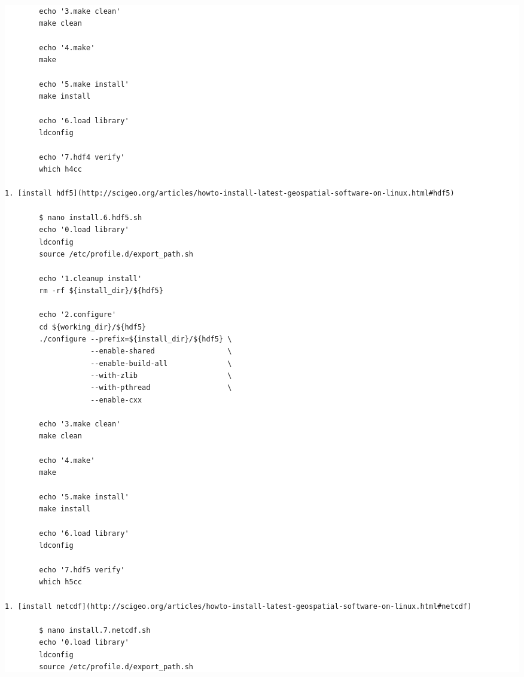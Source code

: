             echo '3.make clean'
            make clean

            echo '4.make'
            make

            echo '5.make install'
            make install

            echo '6.load library'
            ldconfig

            echo '7.hdf4 verify'
            which h4cc

    1. [install hdf5](http://scigeo.org/articles/howto-install-latest-geospatial-software-on-linux.html#hdf5)

            $ nano install.6.hdf5.sh
            echo '0.load library'
            ldconfig
            source /etc/profile.d/export_path.sh

            echo '1.cleanup install'
            rm -rf ${install_dir}/${hdf5}

            echo '2.configure'
            cd ${working_dir}/${hdf5}
            ./configure --prefix=${install_dir}/${hdf5} \
                        --enable-shared                 \
                        --enable-build-all              \
                        --with-zlib                     \
                        --with-pthread                  \
                        --enable-cxx

            echo '3.make clean'
            make clean

            echo '4.make'
            make

            echo '5.make install'
            make install

            echo '6.load library'
            ldconfig

            echo '7.hdf5 verify'
            which h5cc

    1. [install netcdf](http://scigeo.org/articles/howto-install-latest-geospatial-software-on-linux.html#netcdf)

            $ nano install.7.netcdf.sh
            echo '0.load library'
            ldconfig
            source /etc/profile.d/export_path.sh
